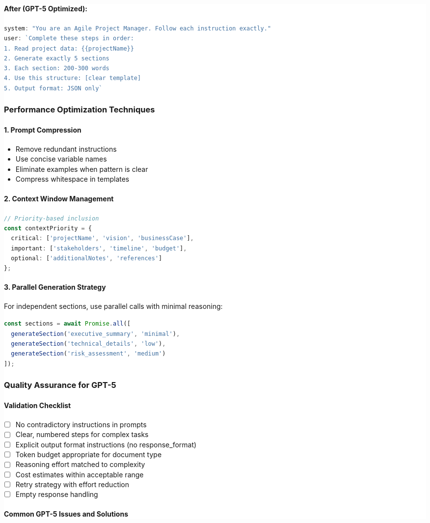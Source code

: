 #### After (GPT-5 Optimized):
```typescript
system: "You are an Agile Project Manager. Follow each instruction exactly."
user: `Complete these steps in order:
1. Read project data: {{projectName}}
2. Generate exactly 5 sections
3. Each section: 200-300 words
4. Use this structure: [clear template]
5. Output format: JSON only`
```

### Performance Optimization Techniques

#### 1. Prompt Compression
- Remove redundant instructions
- Use concise variable names
- Eliminate examples when pattern is clear
- Compress whitespace in templates

#### 2. Context Window Management
```typescript
// Priority-based inclusion
const contextPriority = {
  critical: ['projectName', 'vision', 'businessCase'],
  important: ['stakeholders', 'timeline', 'budget'],
  optional: ['additionalNotes', 'references']
};
```

#### 3. Parallel Generation Strategy
For independent sections, use parallel calls with minimal reasoning:
```typescript
const sections = await Promise.all([
  generateSection('executive_summary', 'minimal'),
  generateSection('technical_details', 'low'),
  generateSection('risk_assessment', 'medium')
]);
```

### Quality Assurance for GPT-5

#### Validation Checklist
- [ ] No contradictory instructions in prompts
- [ ] Clear, numbered steps for complex tasks
- [ ] Explicit output format instructions (no response_format)
- [ ] Token budget appropriate for document type
- [ ] Reasoning effort matched to complexity
- [ ] Cost estimates within acceptable range
- [ ] Retry strategy with effort reduction
- [ ] Empty response handling

#### Common GPT-5 Issues and Solutions
